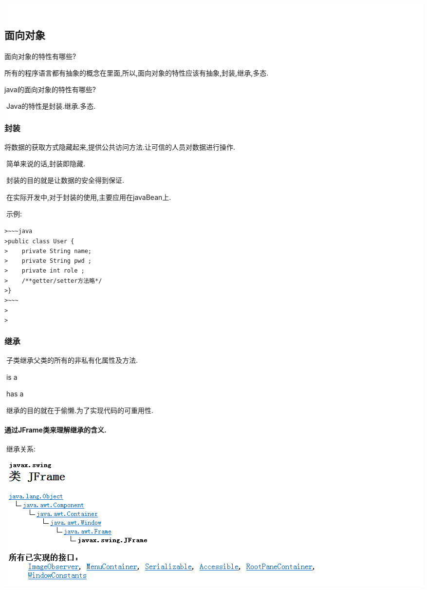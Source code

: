 ​	 

## 面向对象 

面向对象的特性有哪些?

​	所有的程序语言都有抽象的概念在里面,所以,面向对象的特性应该有抽象,封装,继承,多态.

java的面向对象的特性有哪些?

​	Java的特性是封装.继承.多态.	



### 封装

​	将数据的获取方式隐藏起来,提供公共访问方法.让可信的人员对数据进行操作.

​	简单来说的话,封装即隐藏.

​	封装的目的就是让数据的安全得到保证.

​	在实际开发中,对于封装的使用,主要应用在javaBean上.

​	示例:

	>~~~java
	>public class User {
	>    private String name;
	>    private String pwd ;
	>    private int role ;
	>    /**getter/setter方法略*/
	>}
	>~~~
	>
	>

### 继承

​	子类继承父类的所有的非私有化属性及方法.

​	is a 

​	has a 

​	继承的目的就在于偷懒.为了实现代码的可重用性.



#### 通过JFrame类来理解继承的含义.

​	继承关系:

​		![](JFrame.png)
